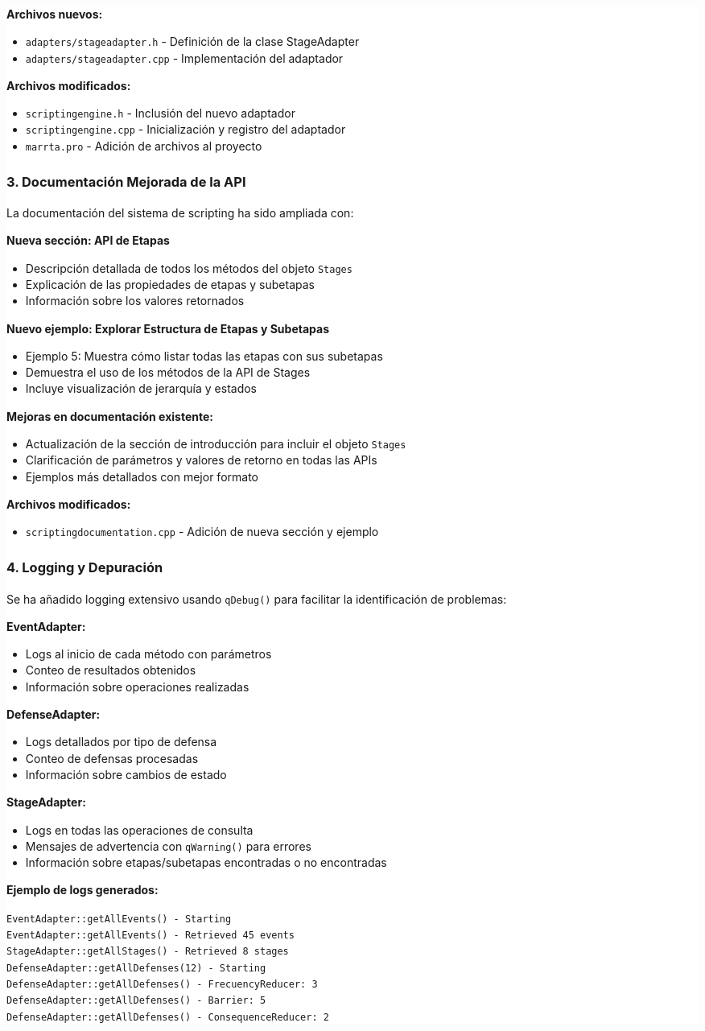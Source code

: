 **Archivos nuevos:**
- `adapters/stageadapter.h` - Definición de la clase StageAdapter
- `adapters/stageadapter.cpp` - Implementación del adaptador

**Archivos modificados:**
- `scriptingengine.h` - Inclusión del nuevo adaptador
- `scriptingengine.cpp` - Inicialización y registro del adaptador
- `marrta.pro` - Adición de archivos al proyecto

### 3. Documentación Mejorada de la API

La documentación del sistema de scripting ha sido ampliada con:

**Nueva sección: API de Etapas**
- Descripción detallada de todos los métodos del objeto `Stages`
- Explicación de las propiedades de etapas y subetapas
- Información sobre los valores retornados

**Nuevo ejemplo: Explorar Estructura de Etapas y Subetapas**
- Ejemplo 5: Muestra cómo listar todas las etapas con sus subetapas
- Demuestra el uso de los métodos de la API de Stages
- Incluye visualización de jerarquía y estados

**Mejoras en documentación existente:**
- Actualización de la sección de introducción para incluir el objeto `Stages`
- Clarificación de parámetros y valores de retorno en todas las APIs
- Ejemplos más detallados con mejor formato

**Archivos modificados:**
- `scriptingdocumentation.cpp` - Adición de nueva sección y ejemplo

### 4. Logging y Depuración

Se ha añadido logging extensivo usando `qDebug()` para facilitar la identificación de problemas:

**EventAdapter:**
- Logs al inicio de cada método con parámetros
- Conteo de resultados obtenidos
- Información sobre operaciones realizadas

**DefenseAdapter:**
- Logs detallados por tipo de defensa
- Conteo de defensas procesadas
- Información sobre cambios de estado

**StageAdapter:**
- Logs en todas las operaciones de consulta
- Mensajes de advertencia con `qWarning()` para errores
- Información sobre etapas/subetapas encontradas o no encontradas

**Ejemplo de logs generados:**
```
EventAdapter::getAllEvents() - Starting
EventAdapter::getAllEvents() - Retrieved 45 events
StageAdapter::getAllStages() - Retrieved 8 stages
DefenseAdapter::getAllDefenses(12) - Starting
DefenseAdapter::getAllDefenses() - FrecuencyReducer: 3
DefenseAdapter::getAllDefenses() - Barrier: 5
DefenseAdapter::getAllDefenses() - ConsequenceReducer: 2
```
